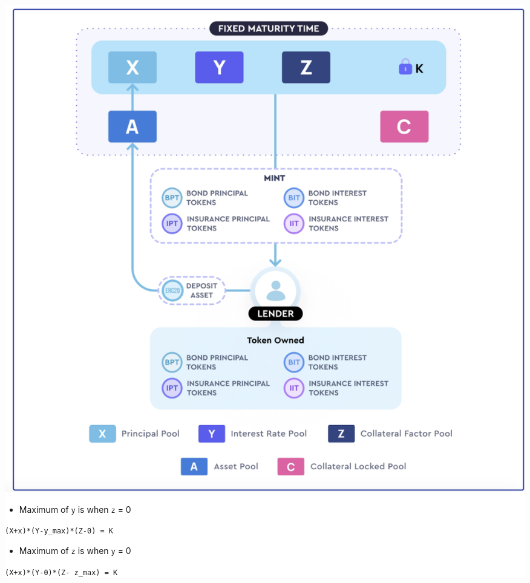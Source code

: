 ![TimeSwap - Principal Pool](../../images/TimeSwap-Principal%20Pool.png)

- Maximum of `y` is when `z` = 0

```
(X+x)*(Y-y_max)*(Z-0) = K
```

- Maximum of `z` is when `y` = 0

```
(X+x)*(Y-0)*(Z- z_max) = K

```
